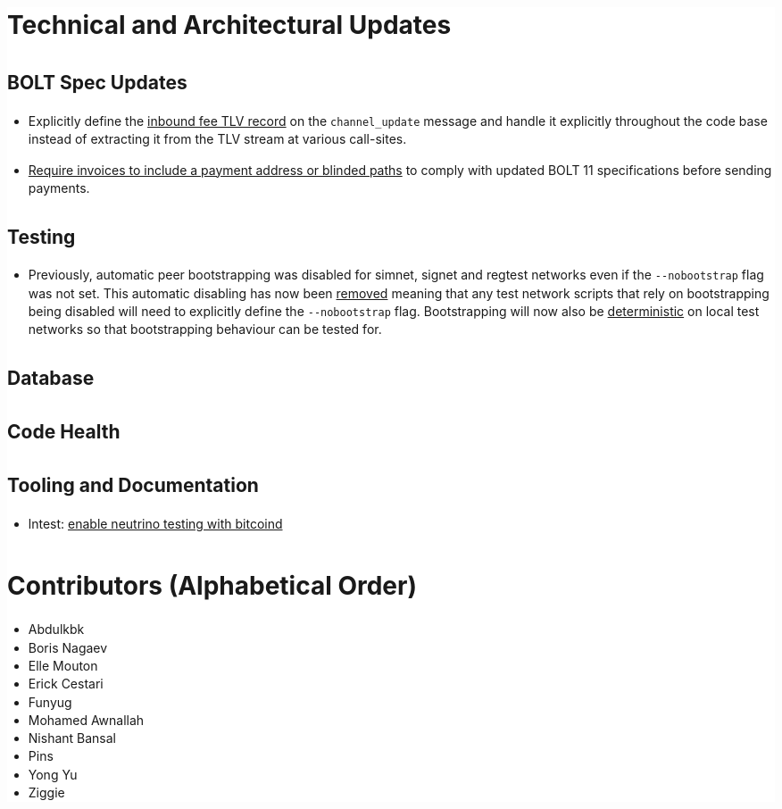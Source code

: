 # Technical and Architectural Updates
## BOLT Spec Updates

* Explicitly define the [inbound fee TLV 
  record](https://github.com/lightningnetwork/lnd/pull/9897) on the 
  `channel_update` message and handle it explicitly throughout the code base 
  instead of extracting it from the TLV stream at various call-sites.

* [Require invoices to include a payment address or blinded paths](https://github.com/lightningnetwork/lnd/pull/9752) 
  to comply with updated BOLT 11 specifications before sending payments.

## Testing

* Previously, automatic peer bootstrapping was disabled for simnet, signet and
  regtest networks even if the `--nobootstrap` flag was not set. This automatic
  disabling has now been 
  [removed](https://github.com/lightningnetwork/lnd/pull/9967) meaning that any 
  test network scripts that rely on bootstrapping being disabled will need to 
  explicitly define the `--nobootstrap` flag. Bootstrapping will now also be
  [deterministic](https://github.com/lightningnetwork/lnd/pull/10003) on local 
  test networks so that bootstrapping behaviour can be tested for.

## Database

## Code Health

## Tooling and Documentation

* lntest: [enable neutrino testing with bitcoind](https://github.com/lightningnetwork/lnd/pull/9977)

# Contributors (Alphabetical Order)

* Abdulkbk
* Boris Nagaev
* Elle Mouton
* Erick Cestari
* Funyug
* Mohamed Awnallah
* Nishant Bansal
* Pins
* Yong Yu
* Ziggie

